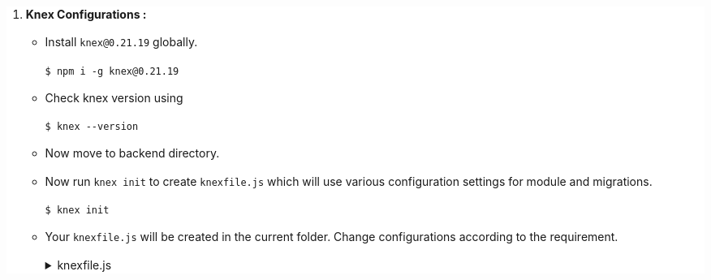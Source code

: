 1. **Knex Configurations :**

    - Install `knex@0.21.19` globally.
        ```terminal
        $ npm i -g knex@0.21.19
        ```

    - Check knex version using 
        ```terminal
        $ knex --version
        ```

    - Now move to backend directory.

    - Now run `knex init` to create `knexfile.js` which will use various configuration settings for module and migrations.

        ```terminal
        $ knex init
        ```

    - Your `knexfile.js` will be created in the current folder. Change configurations according to the requirement.

        <details>
        <summary>knexfile.js</summary>
        <p>

        ```js
        // Update with your config settings.

        module.exports = {
          development: {
            client: "mysql",
            connection: {
              host: "localhost",
              user: "root",
              password: process.env.PASSWORD,
              database: "products",
            },
            migrations: {
              directory: __dirname + "/knex/migrations",
            },
          },

          staging: {
            client: "mysql",
            connection: {
              host: "localhost",
              user: "root",
              password: process.env.PASSWORD,
              database: "products",
            },
            pool: {
              min: 2,
              max: 10,
            },
            migrations: {
              directory: __dirname + "/knex/migrations",
            },
          },
